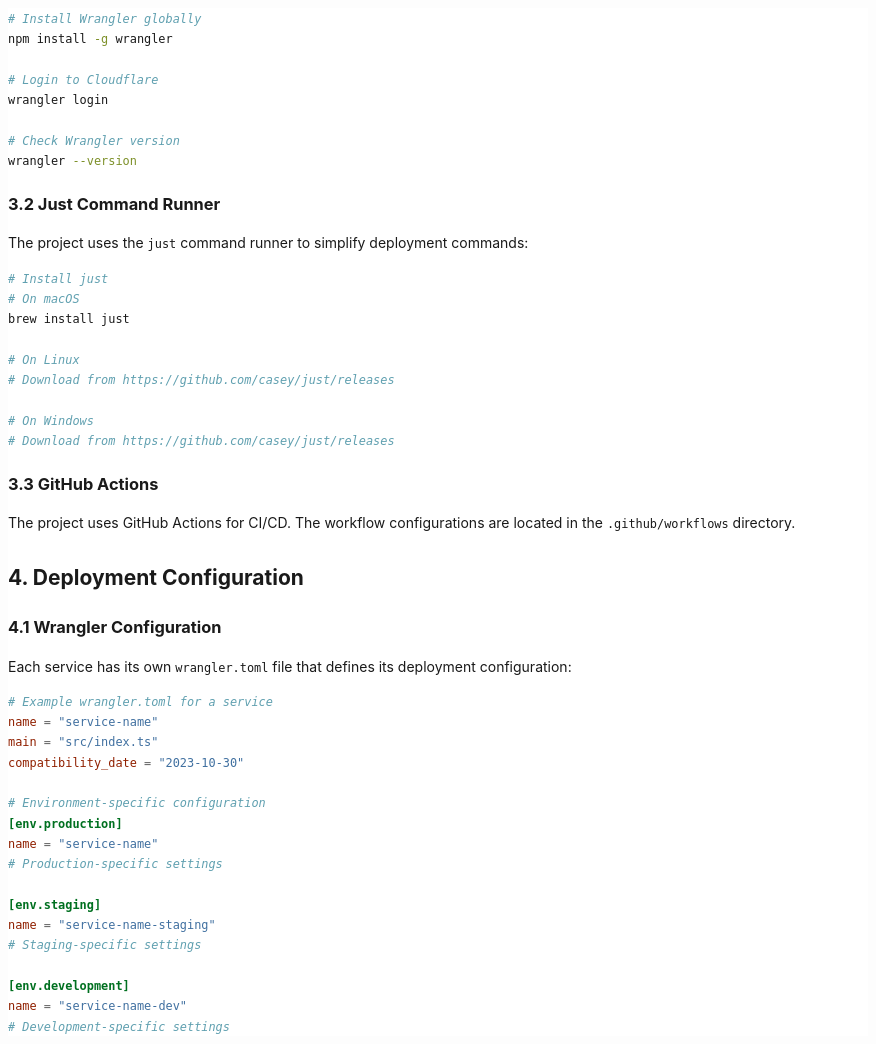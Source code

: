 ```bash
# Install Wrangler globally
npm install -g wrangler

# Login to Cloudflare
wrangler login

# Check Wrangler version
wrangler --version
```

### 3.2 Just Command Runner

The project uses the `just` command runner to simplify deployment commands:

```bash
# Install just
# On macOS
brew install just

# On Linux
# Download from https://github.com/casey/just/releases

# On Windows
# Download from https://github.com/casey/just/releases
```

### 3.3 GitHub Actions

The project uses GitHub Actions for CI/CD. The workflow configurations are located in the `.github/workflows` directory.

## 4. Deployment Configuration

### 4.1 Wrangler Configuration

Each service has its own `wrangler.toml` file that defines its deployment configuration:

```toml
# Example wrangler.toml for a service
name = "service-name"
main = "src/index.ts"
compatibility_date = "2023-10-30"

# Environment-specific configuration
[env.production]
name = "service-name"
# Production-specific settings

[env.staging]
name = "service-name-staging"
# Staging-specific settings

[env.development]
name = "service-name-dev"
# Development-specific settings
```
